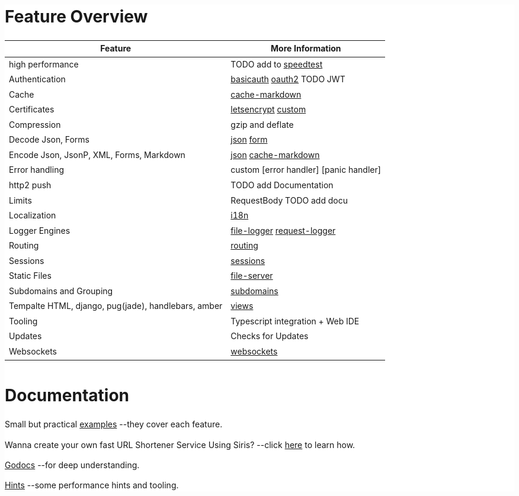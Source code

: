 # Feature Overview

| Feature | More Information |
| --------|------------------|
| high performance | TODO add to [speedtest](https://github.com/smallnest/go-web-framework-benchmark) |
| Authentication | [basicauth](_examples/beginner/basicauth) [oauth2](_examples/intermediate/oauth2) TODO JWT|
| Cache | [cache-markdown](_examples/intermediate/cache-markdown)  |
| Certificates | [letsencrypt](/_examples/beginner/listening/listen-letsencrypt/main.go) [custom](/_examples/beginner/listening/listen-tls/main.go) |
| Compression | gzip and deflate |
| Decode Json, Forms | [json](_examples/beginner/read-json) [form](_examples/beginner/read-form)|
| Encode Json, JsonP, XML, Forms, Markdown | [json](_examples/beginner/write-json) [cache-markdown](_examples/intermediate/cache-markdown) |
| Error handling | custom [error handler] [panic handler]|
| http2 push | TODO add Documentation |
| Limits | RequestBody TODO add docu|
| Localization | [i18n](_examples/intermediate/i18n) |
| Logger Engines | [file-logger](_examples/beginner/file-logger) [request-logger](_examples/beginner/request-logger) |
| Routing | [routing](_examples/beginner/routing)  |
| Sessions | [sessions](_examples/intermediate/sessions) |
| Static Files | [file-server](_examples/beginner/file-server) |
| Subdomains and Grouping | [subdomains](_examples/intermediate/subdomains) |
| Tempalte HTML, django, pug(jade), handlebars, amber | [views](_examples/intermediate/view) |
| Tooling | Typescript integration + Web IDE |
| Updates | Checks for Updates |
| Websockets | [websockets](_examples/intermediate/websockets) |

# Documentation

Small but practical [examples](https://github.com/go-siris/siris/tree/master/_examples#table-of-contents) --they cover each feature.

Wanna create your own fast URL Shortener Service Using Siris? --click [here](https://medium.com/@kataras/a-url-shortener-service-using-go-iris-and-bolt-4182f0b00ae7) to learn how.

[Godocs](https://godoc.org/github.com/go-siris/siris) --for deep understanding.

[Hints](HINTS.md) --some performance hints and tooling.
